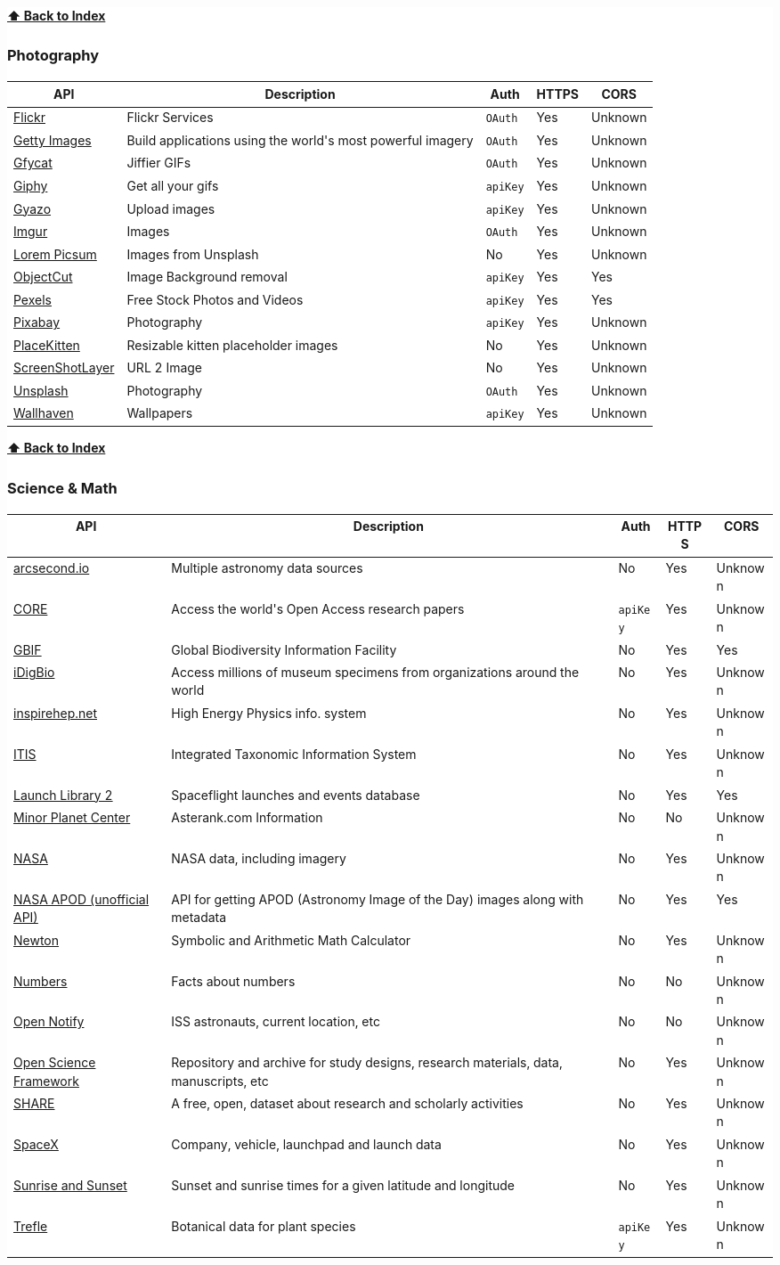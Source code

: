 **[⬆ Back to Index](#index)**
### Photography
API | Description | Auth | HTTPS | CORS |
|---|---|---|---|---|
| [Flickr](https://www.flickr.com/services/api/) | Flickr Services | `OAuth` | Yes | Unknown |
| [Getty Images](http://developers.gettyimages.com/en/) | Build applications using the world's most powerful imagery | `OAuth` | Yes | Unknown |
| [Gfycat](https://developers.gfycat.com/api/) | Jiffier GIFs | `OAuth` | Yes | Unknown |
| [Giphy](https://developers.giphy.com/docs/) | Get all your gifs | `apiKey` | Yes | Unknown |
| [Gyazo](https://gyazo.com/api/docs) | Upload images | `apiKey` | Yes | Unknown |
| [Imgur](https://apidocs.imgur.com/) | Images | `OAuth` | Yes | Unknown |
| [Lorem Picsum](https://picsum.photos/) | Images from Unsplash | No | Yes | Unknown |
| [ObjectCut](https://objectcut.com/) | Image Background removal | `apiKey` | Yes | Yes |
| [Pexels](https://www.pexels.com/api/) | Free Stock Photos and Videos | `apiKey` | Yes | Yes |
| [Pixabay](https://pixabay.com/sk/service/about/api/) | Photography | `apiKey` | Yes | Unknown |
| [PlaceKitten](https://placekitten.com/) | Resizable kitten placeholder images | No | Yes | Unknown |
| [ScreenShotLayer](https://screenshotlayer.com) | URL 2 Image | No | Yes | Unknown |
| [Unsplash](https://unsplash.com/developers) | Photography | `OAuth` | Yes | Unknown |
| [Wallhaven](https://wallhaven.cc/help/api) | Wallpapers | `apiKey` | Yes | Unknown |

**[⬆ Back to Index](#index)**
### Science & Math
API | Description | Auth | HTTPS | CORS |
|---|---|---|---|---|
| [arcsecond.io](https://api.arcsecond.io/) | Multiple astronomy data sources | No | Yes | Unknown |
| [CORE](https://core.ac.uk/services#api) | Access the world's Open Access research papers | `apiKey` | Yes | Unknown |
| [GBIF](http://api.gbif.org/v1/) | Global Biodiversity Information Facility | No | Yes | Yes |
| [iDigBio](https://github.com/idigbio/idigbio-search-api/wiki) | Access millions of museum specimens from organizations around the world | No | Yes | Unknown |
| [inspirehep.net](https://inspirehep.net/info/hep/api?ln=en) | High Energy Physics info. system | No | Yes | Unknown |
| [ITIS](https://www.itis.gov/ws_description.html) | Integrated Taxonomic Information System | No | Yes | Unknown |
| [Launch Library 2](https://ll.thespacedevs.com/2.1.0/swagger) | Spaceflight launches and events database | No | Yes | Yes |
| [Minor Planet Center](http://www.asterank.com/mpc) | Asterank.com Information | No | No | Unknown |
| [NASA](https://api.nasa.gov) | NASA data, including imagery | No | Yes | Unknown |
| [NASA APOD (unofficial API)](https://apodapi.herokuapp.com/) | API for getting APOD (Astronomy Image of the Day) images along with metadata | No | Yes | Yes |
| [Newton](https://newton.now.sh/) | Symbolic and Arithmetic Math Calculator | No | Yes | Unknown |
| [Numbers](http://numbersapi.com) | Facts about numbers | No | No | Unknown |
| [Open Notify](http://open-notify.org/Open-Notify-API/) | ISS astronauts, current location, etc | No | No | Unknown |
| [Open Science Framework](https://developer.osf.io) | Repository and archive for study designs, research materials, data, manuscripts, etc | No | Yes | Unknown |
| [SHARE](https://share.osf.io/api/v2/) | A free, open, dataset about research and scholarly activities | No | Yes | Unknown |
| [SpaceX](https://github.com/r-spacex/SpaceX-API) | Company, vehicle, launchpad and launch data | No | Yes | Unknown |
| [Sunrise and Sunset](https://sunrise-sunset.org/api) | Sunset and sunrise times for a given latitude and longitude | No | Yes | Unknown |
| [Trefle](https://trefle.io/) | Botanical data for plant species | `apiKey` | Yes | Unknown |